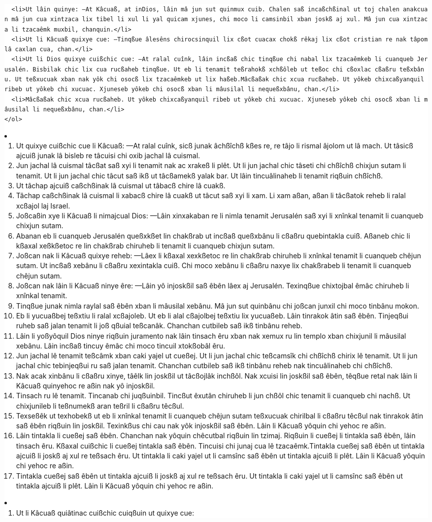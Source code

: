      <li>Ut lâin quinye: —At Kâcuaß, at inDios, lâin mâ jun sut quinmux cuib. Chalen saß incaßchßinal ut toj chalen anakcuan mâ jun cua xintzaca lix tibel li xul li yal quicam xjunes, chi moco li camsinbil xban joskß aj xul. Mâ jun cua xintzaca li tzacaêmk muxbil, chanquin.</li>
      <li>Ut li Kâcuaß quixye cue: —Tinqßue âlesêns chirocsinquil lix cßot cuacax chokß rêkaj lix cßot cristian re nak tâpom lâ caxlan cua, chan.</li>
      <li>Ut li Dios quixye cuißchic cue: —At ralal cuînk, lâin incßaß chic tinqßue chi nabal lix tzacaêmkeb li cuanqueb Jerusalén. Bisbilak chic lix cua rucßaheb tinqßue. Ut eb li tenamit teßrahokß xchßôleb ut teßoc chi cßoxlac cßaßru teßxbânu. Ut teßxucuak xban nak yôk chi osocß lix tzacaêmkeb ut lix haßeb.Mâcßaßak chic xcua rucßaheb. Ut yôkeb chixcaßyanquil ribeb ut yôkeb chi xucuac. Xjuneseb yôkeb chi osocß xban li mâusilal li nequeßxbânu, chan.</li>
      <li>Mâcßaßak chic xcua rucßaheb. Ut yôkeb chixcaßyanquil ribeb ut yôkeb chi xucuac. Xjuneseb yôkeb chi osocß xban li mâusilal li nequeßxbânu, chan.</li>
    </ol>
  </li>
  <li>
    <ol>
      <li>Ut quixye cuißchic cue li Kâcuaß: —At ralal cuînk, sicß junak âchßîchß kßes re, re tâjo li rismal âjolom ut lâ mach. Ut tâsicß ajcuiß junak lâ bisleb re tâcuisi chi oxib jachal lâ cuismal.</li>
      <li>Jun jachal lâ cuismal tâcßat saß xyi li tenamit nak ac xrakeß li plêt. Ut li jun jachal chic tâseti chi chßîchß chixjun sutam li tenamit. Ut li jun jachal chic tâcut saß ikß ut tâcßamekß yalak bar. Ut lâin tincuâlinaheb li tenamit riqßuin chßîchß.</li>
      <li>Ut tâchap ajcuiß caßchßinak lâ cuismal ut tâbacß chire lâ cuakß.</li>
      <li>Tâchap caßchßinak lâ cuismal li xabacß chire lâ cuakß ut tâcut saß xyi li xam. Li xam aßan, aßan li tâcßatok reheb li ralal xcßajol laj Israel.</li>
      <li>Joßcaßin xye li Kâcuaß li nimajcual Dios: —Lâin xinxakaban re li nimla tenamit Jerusalén saß xyi li xnînkal tenamit li cuanqueb chixjun sutam.</li>
      <li>Abanan eb li cuanqueb Jerusalén queßxkßet lin chakßrab ut incßaß queßxbânu li cßaßru quebintakla cuiß. Aßaneb chic li kßaxal xeßkßetoc re lin chakßrab chiruheb li tenamit li cuanqueb chixjun sutam.</li>
      <li>Joßcan nak li Kâcuaß quixye reheb: —Lâex li kßaxal xexkßetoc re lin chakßrab chiruheb li xnînkal tenamit li cuanqueb chêjun sutam. Ut incßaß xebânu li cßaßru xexintakla cuiß. Chi moco xebânu li cßaßru naxye lix chakßrabeb li tenamit li cuanqueb chêjun sutam.</li>
      <li>Joßcan nak lâin li Kâcuaß ninye êre: —Lâin yô injoskßil saß êbên lâex aj Jerusalén. Texinqßue chixtojbal êmâc chiruheb li xnînkal tenamit.</li>
      <li>Tinqßue junak nimla raylal saß êbên xban li mâusilal xebânu. Mâ jun sut quinbânu chi joßcan junxil chi moco tinbânu mokon.</li>
      <li>Eb li yucuaßbej teßxtiu li ralal xcßajoleb. Ut eb li alal cßajolbej teßxtiu lix yucuaßeb. Lâin tinrakok âtin saß êbên. Tinjeqßui ruheb saß jalan tenamit li joß qßuial teßcanâk. Chanchan cutbileb saß ikß tinbânu reheb.</li>
      <li>Lâin li yoßyôquil Dios ninye riqßuin juramento nak lâin tinsach êru xban nak xemux ru lin templo xban chixjunil li mâusilal xebânu. Lâin incßaß tincuy êmâc chi moco tincuil xtokßobâl êru.</li>
      <li>Jun jachal lê tenamit teßcâmk xban caki yajel ut cueßej. Ut li jun jachal chic teßcamsîk chi chßîchß chirix lê tenamit. Ut li jun jachal chic tebinjeqßui ru saß jalan tenamit. Chanchan cutbileb saß ikß tinbânu reheb nak tincuâlinaheb chi chßîchß.</li>
      <li>Nak acak xinbânu li cßaßru xinye, tâêlk lin joskßil ut tâcßojlâk inchßôl. Nak xcuisi lin joskßil saß êbên, têqßue retal nak lâin li Kâcuaß quinyehoc re aßin nak yô injoskßil.</li>
      <li>Tinsach ru lê tenamit. Tincanab chi juqßuinbil. Tincßut êxutân chiruheb li jun chßôl chic tenamit li cuanqueb chi nachß. Ut chixjunileb li teßnumekß aran teßril li cßaßru têcßul.</li>
      <li>Texseßêk ut texhobekß ut eb li xnînkal tenamit li cuanqueb chêjun sutam teßxucuak chirilbal li cßaßru têcßul nak tinrakok âtin saß êbên riqßuin lin joskßil. Texinkßus chi cau nak yôk injoskßil saß êbên. Lâin li Kâcuaß yôquin chi yehoc re aßin.</li>
      <li>Lâin tintakla li cueßej saß êbên. Chanchan nak yôquin chêcutbal riqßuin lin tzimaj. Riqßuin li cueßej li tintakla saß êbên, lâin tinsach êru. Kßaxal cuißchic li cueßej tintakla saß êbên. Tincuisi chi junaj cua lê tzacaêmk.Tintakla cueßej saß êbên ut tintakla ajcuiß li joskß aj xul re teßsach êru. Ut tintakla li caki yajel ut li camsînc saß êbên ut tintakla ajcuiß li plêt. Lâin li Kâcuaß yôquin chi yehoc re aßin.</li>
      <li>Tintakla cueßej saß êbên ut tintakla ajcuiß li joskß aj xul re teßsach êru. Ut tintakla li caki yajel ut li camsînc saß êbên ut tintakla ajcuiß li plêt. Lâin li Kâcuaß yôquin chi yehoc re aßin.</li>
    </ol>
  </li>
  <li>
    <ol>
      <li>Ut li Kâcuaß quiâtinac cuißchic cuiqßuin ut quixye cue:</li>